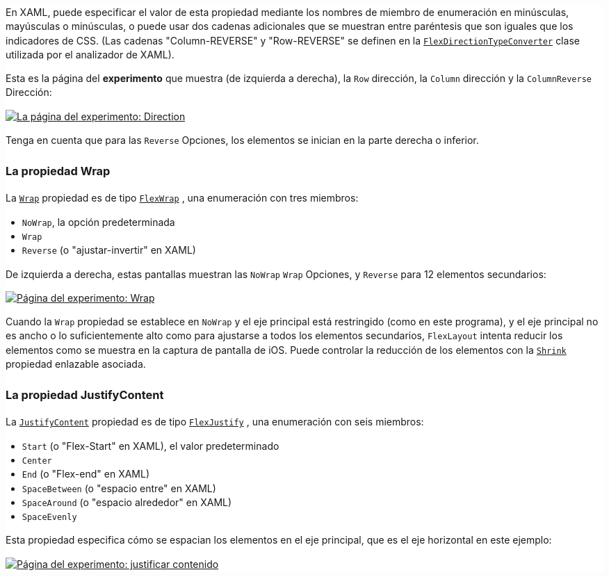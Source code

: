 En XAML, puede especificar el valor de esta propiedad mediante los nombres de miembro de enumeración en minúsculas, mayúsculas o minúsculas, o puede usar dos cadenas adicionales que se muestran entre paréntesis que son iguales que los indicadores de CSS. (Las cadenas "Column-REVERSE" y "Row-REVERSE" se definen en la [`FlexDirectionTypeConverter`](xref:Xamarin.Forms.FlexDirectionTypeConverter) clase utilizada por el analizador de XAML).

Esta es la página del **experimento** que muestra (de izquierda a derecha), la `Row` dirección, la `Column` dirección y la `ColumnReverse` Dirección:

[![La página del experimento: Direction](flex-layout-images/ExperimentDirection.png "La página del experimento: dirección")](flex-layout-images/ExperimentDirection-Large.png#lightbox)

Tenga en cuenta que para las `Reverse` Opciones, los elementos se inician en la parte derecha o inferior.

### <a name="the-wrap-property"></a>La propiedad Wrap

La [`Wrap`](xref:Xamarin.Forms.FlexLayout.Wrap) propiedad es de tipo [`FlexWrap`](xref:Xamarin.Forms.FlexWrap) , una enumeración con tres miembros:

- `NoWrap`, la opción predeterminada
- `Wrap`
- `Reverse` (o "ajustar-invertir" en XAML)

De izquierda a derecha, estas pantallas muestran las `NoWrap` `Wrap` Opciones, y `Reverse` para 12 elementos secundarios:

[![Página del experimento: Wrap](flex-layout-images/ExperimentWrap.png "Página experimento-Wrap")](flex-layout-images/ExperimentWrap-Large.png#lightbox)

Cuando la `Wrap` propiedad se establece en `NoWrap` y el eje principal está restringido (como en este programa), y el eje principal no es ancho o lo suficientemente alto como para ajustarse a todos los elementos secundarios, `FlexLayout` intenta reducir los elementos como se muestra en la captura de pantalla de iOS. Puede controlar la reducción de los elementos con la [`Shrink`](#the-shrink-property) propiedad enlazable asociada.

### <a name="the-justifycontent-property"></a>La propiedad JustifyContent

La [`JustifyContent`](xref:Xamarin.Forms.FlexLayout.JustifyContent) propiedad es de tipo [`FlexJustify`](xref:Xamarin.Forms.FlexJustify) , una enumeración con seis miembros:

- `Start` (o "Flex-Start" en XAML), el valor predeterminado
- `Center`
- `End` (o "Flex-end" en XAML)
- `SpaceBetween` (o "espacio entre" en XAML)
- `SpaceAround` (o "espacio alrededor" en XAML)
- `SpaceEvenly`

Esta propiedad especifica cómo se espacian los elementos en el eje principal, que es el eje horizontal en este ejemplo:

[![Página del experimento: justificar contenido](flex-layout-images/ExperimentJustifyContent.png "Página del experimento: justificar contenido")](flex-layout-images/ExperimentJustifyContent-Large.png#lightbox)
